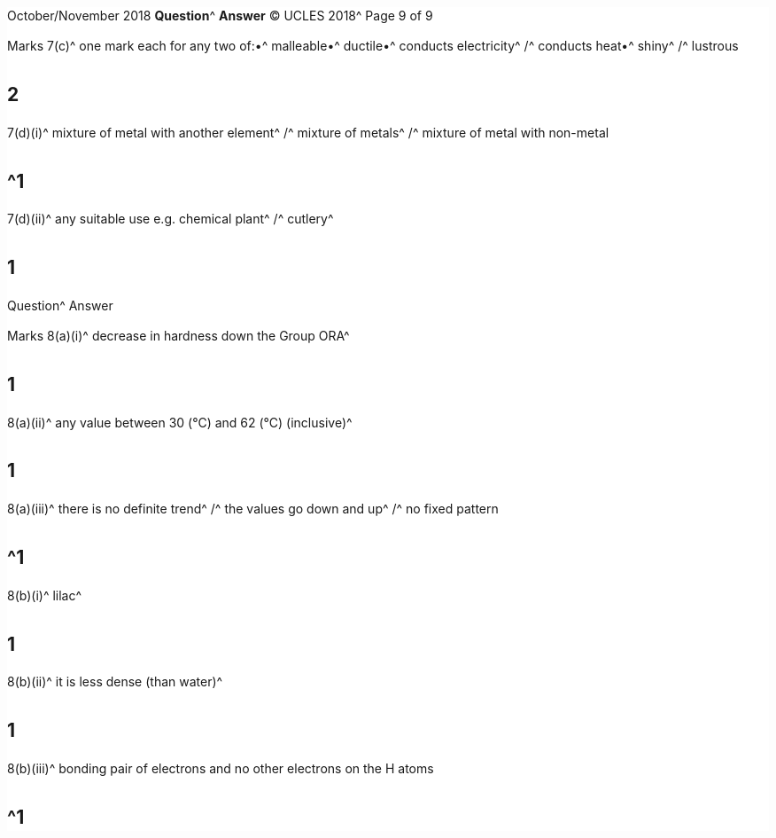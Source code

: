 
October/November 2018 **Question**^ **Answer** © UCLES 2018^ Page 9 of 9 

 Marks 7(c)^ one mark each for any two of:•^ malleable•^ ductile•^ conducts electricity^ /^ conducts heat•^ shiny^ /^ lustrous 

## 2 

 7(d)(i)^ mixture of metal with another element^ /^ mixture of metals^ /^ mixture of metal with non-metal 

## ^1 

 7(d)(ii)^ any suitable use e.g. chemical plant^ /^ cutlery^ 

## 1 

 Question^ Answer 

 Marks 8(a)(i)^ decrease in hardness down the Group ORA^ 

## 1 

 8(a)(ii)^ any value between 30 (°C) and 62 (°C) (inclusive)^ 

## 1 

 8(a)(iii)^ there is no definite trend^ /^ the values go down and up^ /^ no fixed pattern 

## ^1 

 8(b)(i)^ lilac^ 

## 1 

 8(b)(ii)^ it is less dense (than water)^ 

## 1 

 8(b)(iii)^ bonding pair of electrons and no other electrons on the H atoms 

## ^1 


